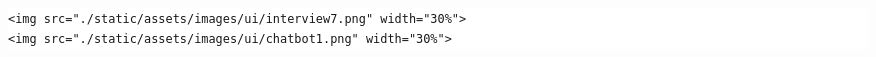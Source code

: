     <img src="./static/assets/images/ui/interview7.png" width="30%">
    <img src="./static/assets/images/ui/chatbot1.png" width="30%">